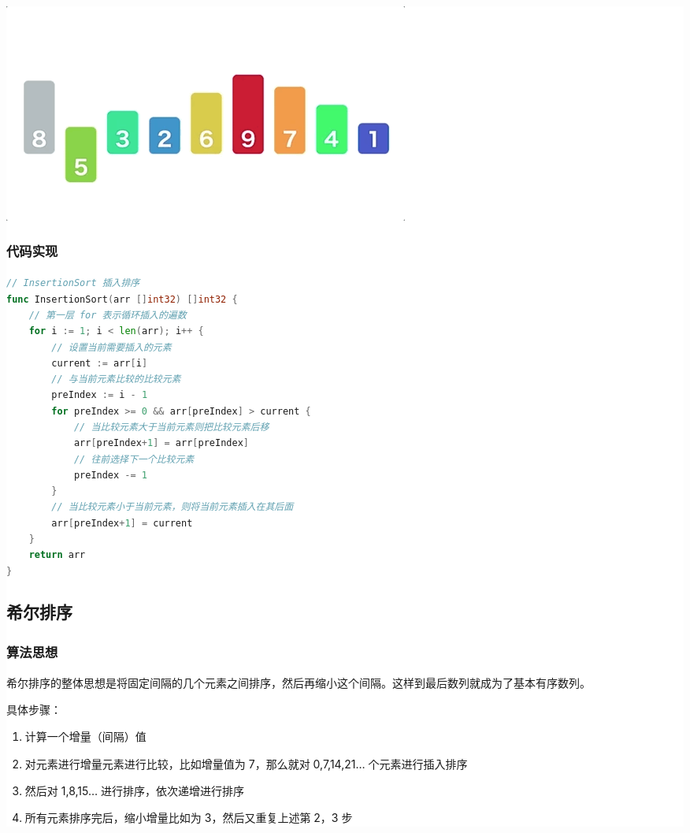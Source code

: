 <img src="insertion-sort.gif">

### 代码实现
```go
// InsertionSort 插入排序
func InsertionSort(arr []int32) []int32 {
	// 第一层 for 表示循环插入的遍数
	for i := 1; i < len(arr); i++ {
		// 设置当前需要插入的元素
		current := arr[i]
		// 与当前元素比较的比较元素
		preIndex := i - 1
		for preIndex >= 0 && arr[preIndex] > current {
			// 当比较元素大于当前元素则把比较元素后移
			arr[preIndex+1] = arr[preIndex]
			// 往前选择下一个比较元素
			preIndex -= 1
		}
		// 当比较元素小于当前元素，则将当前元素插入在其后面
		arr[preIndex+1] = current
	}
	return arr
}
```

## 希尔排序
### 算法思想
希尔排序的整体思想是将固定间隔的几个元素之间排序，然后再缩小这个间隔。这样到最后数列就成为了基本有序数列。

具体步骤：

1. 计算一个增量（间隔）值

2. 对元素进行增量元素进行比较，比如增量值为 7，那么就对 0,7,14,21… 个元素进行插入排序

3. 然后对 1,8,15… 进行排序，依次递增进行排序

4. 所有元素排序完后，缩小增量比如为 3，然后又重复上述第 2，3 步
